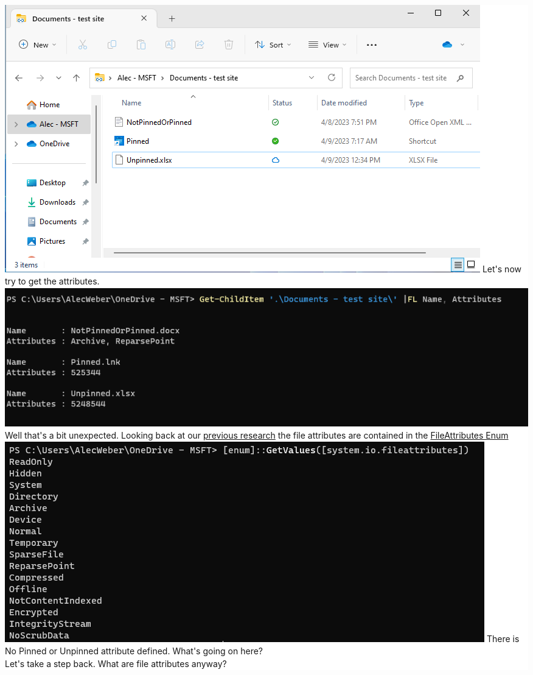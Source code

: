![picture of test files](ExampleFiles.png)
Let's now try to get the attributes.
![Picture of the attributes being weird numbers](ExamplePSbefore.png)
Well that's a bit unexpected.
Looking back at our [previous research](https://devblogs.microsoft.com/scripting/use-a-powershell-cmdlet-to-work-with-file-attributes/) the file attributes are contained in the [FileAttributes Enum](https://learn.microsoft.com/en-us/dotnet/api/system.io.fileattributes?view=netframework-4.8)
![Picture of results of enum get values for system.io.fileattributes](FileAttributesEnum.png)
There is No Pinned or Unpinned attribute defined. What's going on here?  
Let's take a step back. What are file attributes anyway?